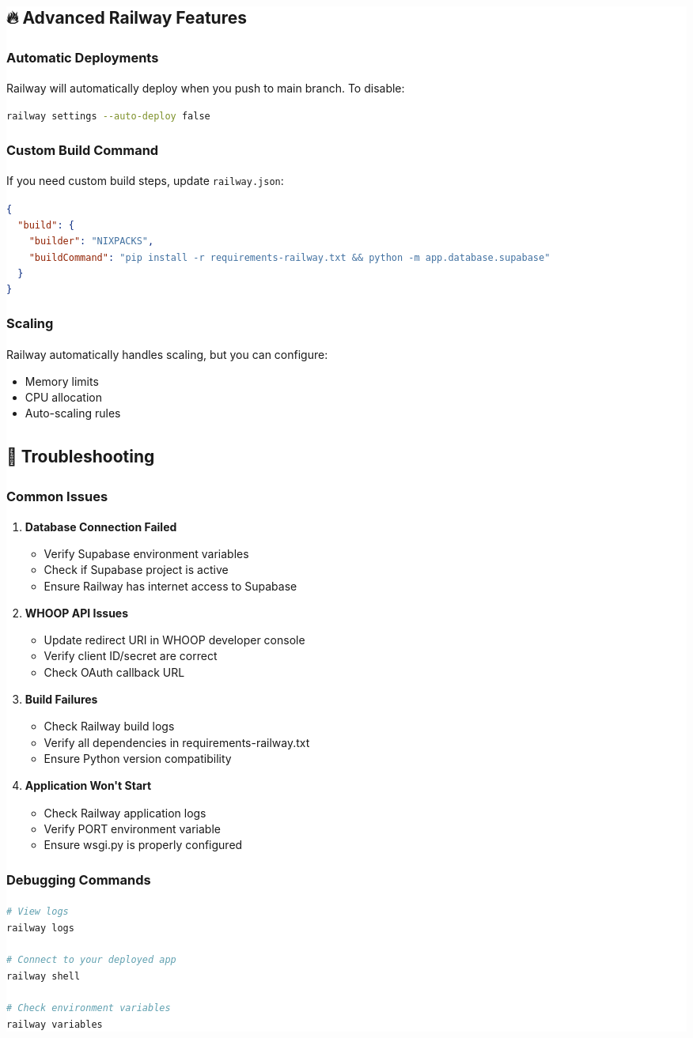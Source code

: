 ## 🔥 Advanced Railway Features

### Automatic Deployments
Railway will automatically deploy when you push to main branch. To disable:
```bash
railway settings --auto-deploy false
```

### Custom Build Command
If you need custom build steps, update `railway.json`:
```json
{
  "build": {
    "builder": "NIXPACKS",
    "buildCommand": "pip install -r requirements-railway.txt && python -m app.database.supabase"
  }
}
```

### Scaling
Railway automatically handles scaling, but you can configure:
- Memory limits
- CPU allocation
- Auto-scaling rules

## 🐛 Troubleshooting

### Common Issues

1. **Database Connection Failed**
   - Verify Supabase environment variables
   - Check if Supabase project is active
   - Ensure Railway has internet access to Supabase

2. **WHOOP API Issues**
   - Update redirect URI in WHOOP developer console
   - Verify client ID/secret are correct
   - Check OAuth callback URL

3. **Build Failures**
   - Check Railway build logs
   - Verify all dependencies in requirements-railway.txt
   - Ensure Python version compatibility

4. **Application Won't Start**
   - Check Railway application logs
   - Verify PORT environment variable
   - Ensure wsgi.py is properly configured

### Debugging Commands
```bash
# View logs
railway logs

# Connect to your deployed app
railway shell

# Check environment variables
railway variables
```
